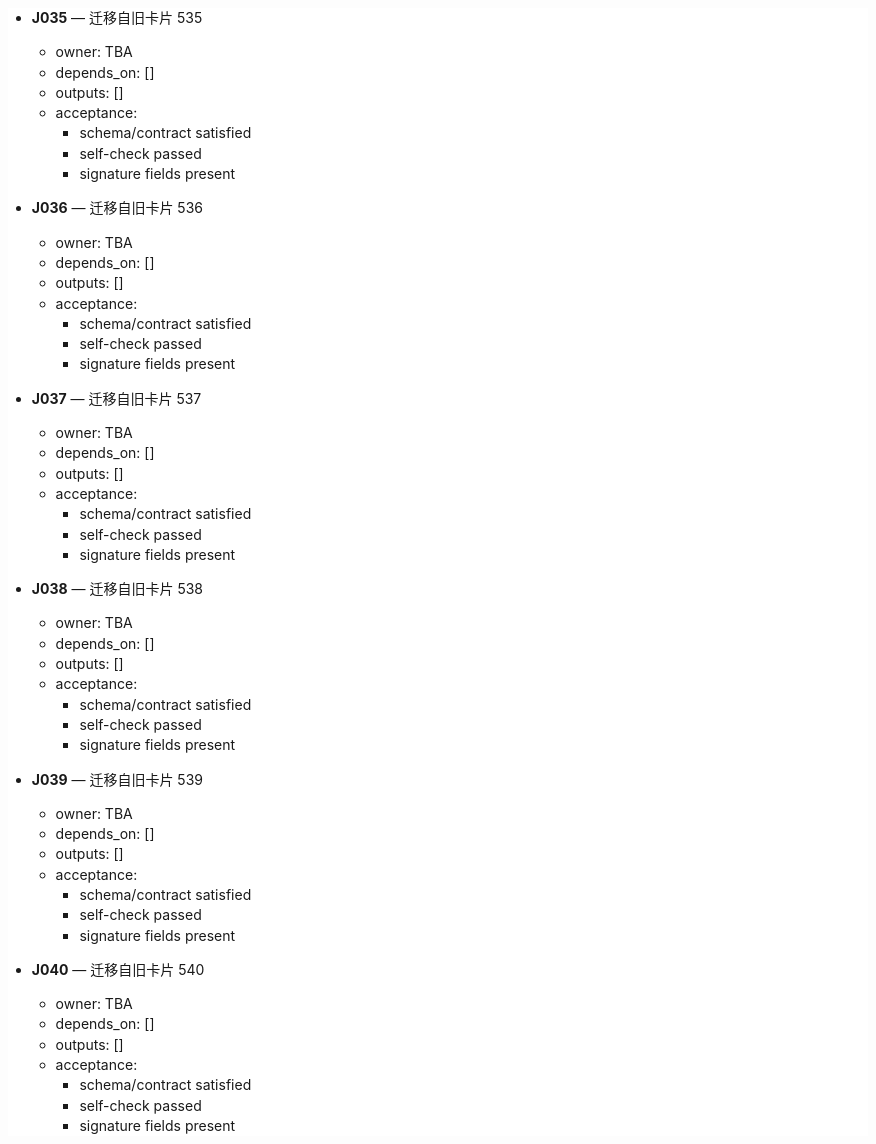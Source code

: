 - **J035** — 迁移自旧卡片 535
  - owner: TBA
  - depends_on: []
  - outputs: []
  - acceptance:
    - schema/contract satisfied
    - self-check passed
    - signature fields present

- **J036** — 迁移自旧卡片 536
  - owner: TBA
  - depends_on: []
  - outputs: []
  - acceptance:
    - schema/contract satisfied
    - self-check passed
    - signature fields present

- **J037** — 迁移自旧卡片 537
  - owner: TBA
  - depends_on: []
  - outputs: []
  - acceptance:
    - schema/contract satisfied
    - self-check passed
    - signature fields present

- **J038** — 迁移自旧卡片 538
  - owner: TBA
  - depends_on: []
  - outputs: []
  - acceptance:
    - schema/contract satisfied
    - self-check passed
    - signature fields present

- **J039** — 迁移自旧卡片 539
  - owner: TBA
  - depends_on: []
  - outputs: []
  - acceptance:
    - schema/contract satisfied
    - self-check passed
    - signature fields present

- **J040** — 迁移自旧卡片 540
  - owner: TBA
  - depends_on: []
  - outputs: []
  - acceptance:
    - schema/contract satisfied
    - self-check passed
    - signature fields present
